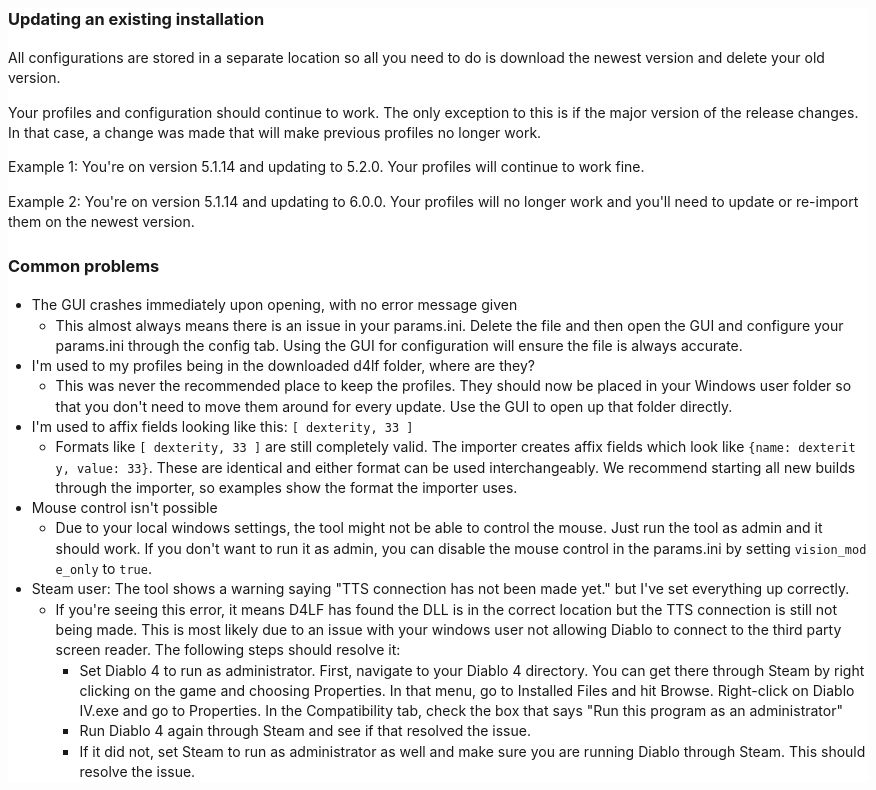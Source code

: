 ### Updating an existing installation

All configurations are stored in a separate location so all you need to do is download the newest version and delete your old version.

Your profiles and configuration should continue to work. The only exception to this is if the major version of the release changes. In that case, a change was made that will make previous profiles no longer work.

Example 1: You're on version 5.1.14 and updating to 5.2.0. Your profiles will continue to work fine.

Example 2: You're on version 5.1.14 and updating to 6.0.0. Your profiles will no longer work and you'll need to update or re-import them on the newest version.

### Common problems

- The GUI crashes immediately upon opening, with no error message given
  - This almost always means there is an issue in your params.ini. Delete the file and then open the GUI and configure
    your params.ini through the config tab. Using the GUI for configuration will ensure the file is always accurate.
- I'm used to my profiles being in the downloaded d4lf folder, where are they?
  - This was never the recommended place to keep the profiles. They should now be placed in your Windows user folder
    so that you don't need to move them around for every update. Use the GUI to open up that folder directly.
- I'm used to affix fields looking like this: `[ dexterity, 33 ]`
  - Formats like `[ dexterity, 33 ]` are still completely valid. The importer creates affix fields which look
    like `{name: dexterity, value: 33}`. These are identical and either format can be used interchangeably. We
    recommend starting all new builds through the importer, so examples show the format the importer uses.
- Mouse control isn't possible
  - Due to your local windows settings, the tool might not be able to control the mouse. Just run the tool as admin
    and it should work. If you don't want to run it as admin, you can disable the mouse control in the params.ini
    by setting `vision_mode_only` to `true`.
- Steam user: The tool shows a warning saying "TTS connection has not been made yet." but I've set everything up correctly.
  - If you're seeing this error, it means D4LF has found the DLL is in the correct location but the TTS connection is
    still not being made. This is most likely due to an issue with your windows user not allowing Diablo to connect to
    the third party screen reader. The following steps should resolve it:
    - Set Diablo 4 to run as administrator. First, navigate to your Diablo 4 directory. You can get there through Steam by right clicking on the game and
      choosing Properties. In that menu, go to Installed Files and hit Browse. Right-click on Diablo IV.exe and go to Properties. In the Compatibility tab, check the box
      that says "Run this program as an administrator"
    - Run Diablo 4 again through Steam and see if that resolved the issue.
    - If it did not, set Steam to run as administrator as well and make sure you are running Diablo through Steam. This should resolve the issue.
